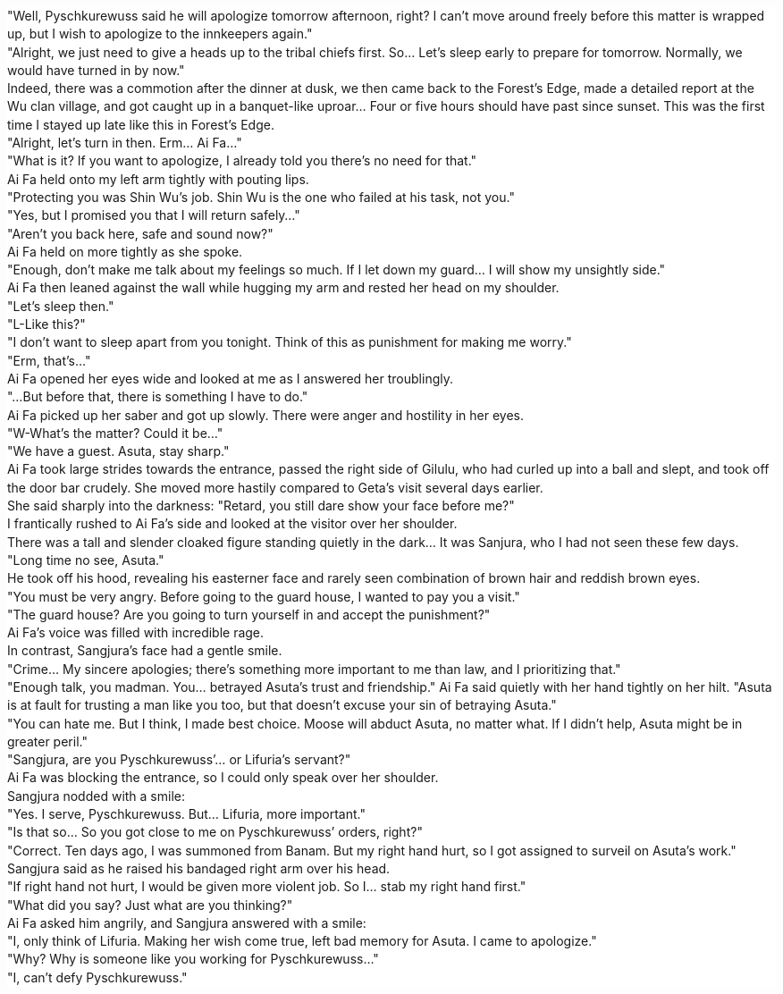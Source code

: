 "Well, Pyschkurewuss said he will apologize tomorrow afternoon, right? I can’t move around freely before this matter is wrapped up, but I wish to apologize to the innkeepers again."<br/>
"Alright, we just need to give a heads up to the tribal chiefs first. So… Let’s sleep early to prepare for tomorrow. Normally, we would have turned in by now."<br/>
Indeed, there was a commotion after the dinner at dusk, we then came back to the Forest’s Edge, made a detailed report at the Wu clan village, and got caught up in a banquet-like uproar… Four or five hours should have past since sunset. This was the first time I stayed up late like this in Forest’s Edge.<br/>
"Alright, let’s turn in then. Erm… Ai Fa…"<br/>
"What is it? If you want to apologize, I already told you there’s no need for that."<br/>
Ai Fa held onto my left arm tightly with pouting lips.<br/>
"Protecting you was Shin Wu’s job. Shin Wu is the one who failed at his task, not you."<br/>
"Yes, but I promised you that I will return safely…"<br/>
"Aren’t you back here, safe and sound now?"<br/>
Ai Fa held on more tightly as she spoke.<br/>
"Enough, don’t make me talk about my feelings so much. If I let down my guard… I will show my unsightly side."<br/>
Ai Fa then leaned against the wall while hugging my arm and rested her head on my shoulder.<br/>
"Let’s sleep then."<br/>
"L-Like this?"<br/>
"I don’t want to sleep apart from you tonight. Think of this as punishment for making me worry."<br/>
"Erm, that’s…"<br/>
Ai Fa opened her eyes wide and looked at me as I answered her troublingly.<br/>
"…But before that, there is something I have to do."<br/>
Ai Fa picked up her saber and got up slowly. There were anger and hostility in her eyes.<br/>
"W-What’s the matter? Could it be…"<br/>
"We have a guest. Asuta, stay sharp."<br/>
Ai Fa took large strides towards the entrance, passed the right side of Gilulu, who had curled up into a ball and slept, and took off the door bar crudely. She moved more hastily compared to Geta’s visit several days earlier.<br/>
She said sharply into the darkness: "Retard, you still dare show your face before me?"<br/>
I frantically rushed to Ai Fa’s side and looked at the visitor over her shoulder.<br/>
There was a tall and slender cloaked figure standing quietly in the dark… It was Sanjura, who I had not seen these few days.<br/>
"Long time no see, Asuta."<br/>
He took off his hood, revealing his easterner face and rarely seen combination of brown hair and reddish brown eyes.<br/>
"You must be very angry. Before going to the guard house, I wanted to pay you a visit."<br/>
"The guard house? Are you going to turn yourself in and accept the punishment?"<br/>
Ai Fa’s voice was filled with incredible rage.<br/>
In contrast, Sangjura’s face had a gentle smile.<br/>
"Crime… My sincere apologies; there’s something more important to me than law, and I prioritizing that."<br/>
"Enough talk, you madman. You… betrayed Asuta’s trust and friendship." Ai Fa said quietly with her hand tightly on her hilt. "Asuta is at fault for trusting a man like you too, but that doesn’t excuse your sin of betraying Asuta."<br/>
"You can hate me. But I think, I made best choice. Moose will abduct Asuta, no matter what. If I didn’t help, Asuta might be in greater peril."<br/>
"Sangjura, are you Pyschkurewuss’… or Lifuria’s servant?"<br/>
Ai Fa was blocking the entrance, so I could only speak over her shoulder.<br/>
Sangjura nodded with a smile:<br/>
"Yes. I serve, Pyschkurewuss. But… Lifuria, more important."<br/>
"Is that so… So you got close to me on Pyschkurewuss’ orders, right?"<br/>
"Correct. Ten days ago, I was summoned from Banam. But my right hand hurt, so I got assigned to surveil on Asuta’s work."<br/>
Sangjura said as he raised his bandaged right arm over his head.<br/>
"If right hand not hurt, I would be given more violent job. So I… stab my right hand first."<br/>
"What did you say? Just what are you thinking?"<br/>
Ai Fa asked him angrily, and Sangjura answered with a smile:<br/>
"I, only think of Lifuria. Making her wish come true, left bad memory for Asuta. I came to apologize."<br/>
"Why? Why is someone like you working for Pyschkurewuss…"<br/>
"I, can’t defy Pyschkurewuss."<br/>